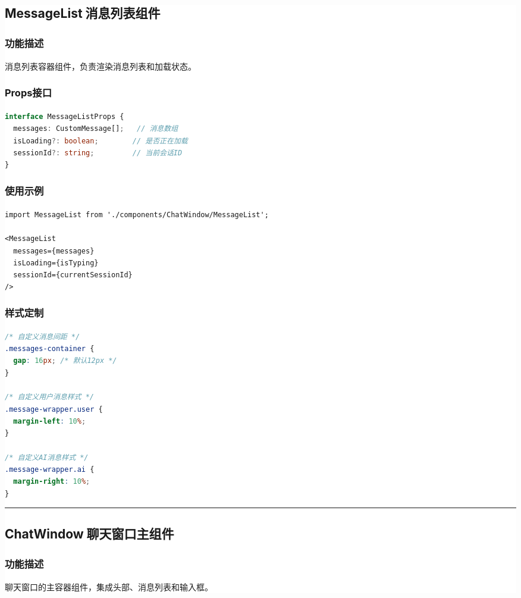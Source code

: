 
## MessageList 消息列表组件

### 功能描述
消息列表容器组件，负责渲染消息列表和加载状态。

### Props接口
```typescript
interface MessageListProps {
  messages: CustomMessage[];   // 消息数组
  isLoading?: boolean;        // 是否正在加载
  sessionId?: string;         // 当前会话ID
}
```

### 使用示例
```tsx
import MessageList from './components/ChatWindow/MessageList';

<MessageList
  messages={messages}
  isLoading={isTyping}
  sessionId={currentSessionId}
/>
```

### 样式定制
```css
/* 自定义消息间距 */
.messages-container {
  gap: 16px; /* 默认12px */
}

/* 自定义用户消息样式 */
.message-wrapper.user {
  margin-left: 10%;
}

/* 自定义AI消息样式 */
.message-wrapper.ai {
  margin-right: 10%;
}
```

---

## ChatWindow 聊天窗口主组件

### 功能描述
聊天窗口的主容器组件，集成头部、消息列表和输入框。

